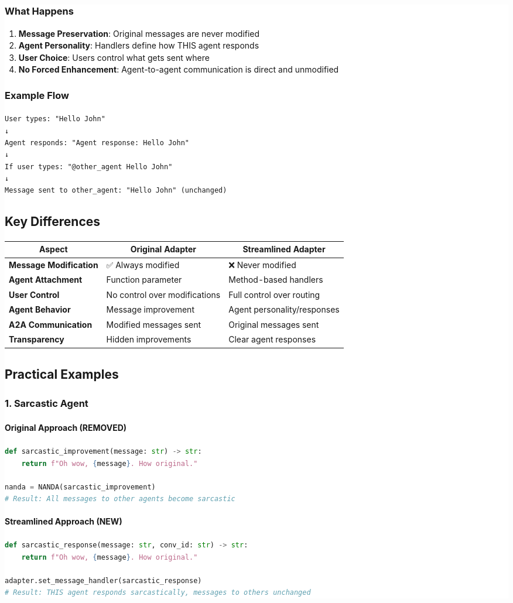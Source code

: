 ### What Happens
1. **Message Preservation**: Original messages are never modified
2. **Agent Personality**: Handlers define how THIS agent responds
3. **User Choice**: Users control what gets sent where
4. **No Forced Enhancement**: Agent-to-agent communication is direct and unmodified

### Example Flow
```
User types: "Hello John"
↓
Agent responds: "Agent response: Hello John"
↓
If user types: "@other_agent Hello John"
↓
Message sent to other_agent: "Hello John" (unchanged)
```

## Key Differences

| Aspect | Original Adapter | Streamlined Adapter |
|--------|------------------|-------------------|
| **Message Modification** | ✅ Always modified | ❌ Never modified |
| **Agent Attachment** | Function parameter | Method-based handlers |
| **User Control** | No control over modifications | Full control over routing |
| **Agent Behavior** | Message improvement | Agent personality/responses |
| **A2A Communication** | Modified messages sent | Original messages sent |
| **Transparency** | Hidden improvements | Clear agent responses |

## Practical Examples

### 1. Sarcastic Agent

#### Original Approach (REMOVED)
```python
def sarcastic_improvement(message: str) -> str:
    return f"Oh wow, {message}. How original."

nanda = NANDA(sarcastic_improvement)
# Result: All messages to other agents become sarcastic
```

#### Streamlined Approach (NEW)
```python
def sarcastic_response(message: str, conv_id: str) -> str:
    return f"Oh wow, {message}. How original."

adapter.set_message_handler(sarcastic_response)
# Result: THIS agent responds sarcastically, messages to others unchanged
```

